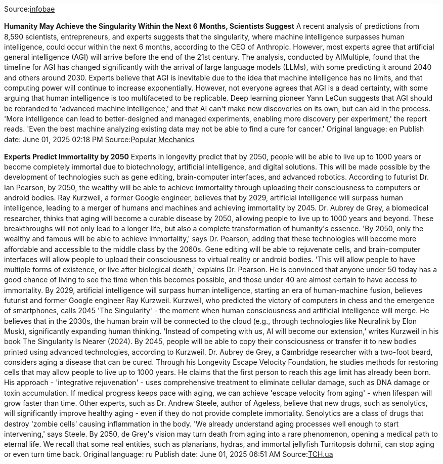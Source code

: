 Source:[infobae](https://www.infobae.com/tecno/2025/06/01/las-maquinas-podrian-superar-la-inteligencia-humana-antes-de-lo-esperado-segun-expertos-en-ia/)

**Humanity May Achieve the Singularity Within the Next 6 Months, Scientists Suggest**
A recent analysis of predictions from 8,590 scientists, entrepreneurs, and experts suggests that the singularity, where machine intelligence surpasses human intelligence, could occur within the next 6 months, according to the CEO of Anthropic. However, most experts agree that artificial general intelligence (AGI) will arrive before the end of the 21st century. The analysis, conducted by AIMultiple, found that the timeline for AGI has changed significantly with the arrival of large language models (LLMs), with some predicting it around 2040 and others around 2030. Experts believe that AGI is inevitable due to the idea that machine intelligence has no limits, and that computing power will continue to increase exponentially. However, not everyone agrees that AGI is a dead certainty, with some arguing that human intelligence is too multifaceted to be replicable. Deep learning pioneer Yann LeCun suggests that AGI should be rebranded to 'advanced machine intelligence,' and that AI can't make new discoveries on its own, but can aid in the process. 'More intelligence can lead to better-designed and managed experiments, enabling more discovery per experiment,' the report reads. 'Even the best machine analyzing existing data may not be able to find a cure for cancer.' 
Original language: en
Publish date: June 01, 2025 02:18 PM
Source:[Popular Mechanics](https://www.popularmechanics.com/science/a64929206/singularity-six-months/)

**Experts Predict Immortality by 2050**
Experts in longevity predict that by 2050, people will be able to live up to 1000 years or become completely immortal due to biotechnology, artificial intelligence, and digital solutions. This will be made possible by the development of technologies such as gene editing, brain-computer interfaces, and advanced robotics. According to futurist Dr. Ian Pearson, by 2050, the wealthy will be able to achieve immortality through uploading their consciousness to computers or android bodies. Ray Kurzweil, a former Google engineer, believes that by 2029, artificial intelligence will surpass human intelligence, leading to a merger of humans and machines and achieving immortality by 2045. Dr. Aubrey de Grey, a biomedical researcher, thinks that aging will become a curable disease by 2050, allowing people to live up to 1000 years and beyond. These breakthroughs will not only lead to a longer life, but also a complete transformation of humanity's essence. 'By 2050, only the wealthy and famous will be able to achieve immortality,' says Dr. Pearson, adding that these technologies will become more affordable and accessible to the middle class by the 2060s. Gene editing will be able to rejuvenate cells, and brain-computer interfaces will allow people to upload their consciousness to virtual reality or android bodies. 'This will allow people to have multiple forms of existence, or live after biological death,' explains Dr. Pearson. He is convinced that anyone under 50 today has a good chance of living to see the time when this becomes possible, and those under 40 are almost certain to have access to immortality. By 2029, artificial intelligence will surpass human intelligence, starting an era of human-machine fusion, believes futurist and former Google engineer Ray Kurzweil. Kurzweil, who predicted the victory of computers in chess and the emergence of smartphones, calls 2045 'The Singularity' - the moment when human consciousness and artificial intelligence will merge. He believes that in the 2030s, the human brain will be connected to the cloud (e.g., through technologies like Neuralink by Elon Musk), significantly expanding human thinking. 'Instead of competing with us, AI will become our extension,' writes Kurzweil in his book The Singularity Is Nearer (2024). By 2045, people will be able to copy their consciousness or transfer it to new bodies printed using advanced technologies, according to Kurzweil. Dr. Aubrey de Grey, a Cambridge researcher with a two-foot beard, considers aging a disease that can be cured. Through his Longevity Escape Velocity Foundation, he studies methods for restoring cells that may allow people to live up to 1000 years. He claims that the first person to reach this age limit has already been born. His approach - 'integrative rejuvenation' - uses comprehensive treatment to eliminate cellular damage, such as DNA damage or toxin accumulation. If medical progress keeps pace with aging, we can achieve 'escape velocity from aging' - when lifespan will grow faster than time. Other experts, such as Dr. Andrew Steele, author of Ageless, believe that new drugs, such as senolytics, will significantly improve healthy aging - even if they do not provide complete immortality. Senolytics are a class of drugs that destroy 'zombie cells' causing inflammation in the body. 'We already understand aging processes well enough to start intervening,' says Steele. By 2050, de Grey's vision may turn death from aging into a rare phenomenon, opening a medical path to eternal life. We recall that some real entities, such as planarians, hydras, and immortal jellyfish Turritopsis dohrnii, can stop aging or even turn time back.
Original language: ru
Publish date: June 01, 2025 06:51 AM
Source:[ТСН.ua](https://tsn.ua/ru/nauka_it/eksperty-po-dolgoletiyu-rasskazali-kogda-lyudi-smogut-zhit-do-1000-let-2840246.html)
